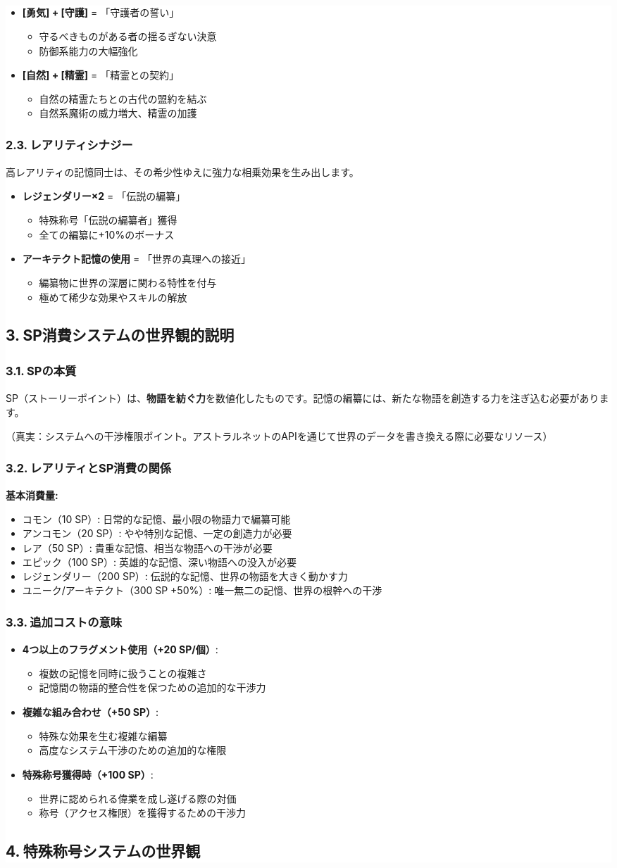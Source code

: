 - **[勇気] + [守護]** = 「守護者の誓い」
  - 守るべきものがある者の揺るぎない決意
  - 防御系能力の大幅強化

- **[自然] + [精霊]** = 「精霊との契約」
  - 自然の精霊たちとの古代の盟約を結ぶ
  - 自然系魔術の威力増大、精霊の加護

### 2.3. レアリティシナジー

高レアリティの記憶同士は、その希少性ゆえに強力な相乗効果を生み出します。

- **レジェンダリー×2** = 「伝説の編纂」
  - 特殊称号「伝説の編纂者」獲得
  - 全ての編纂に+10%のボーナス

- **アーキテクト記憶の使用** = 「世界の真理への接近」
  - 編纂物に世界の深層に関わる特性を付与
  - 極めて稀少な効果やスキルの解放

## 3. SP消費システムの世界観的説明

### 3.1. SPの本質

SP（ストーリーポイント）は、**物語を紡ぐ力**を数値化したものです。記憶の編纂には、新たな物語を創造する力を注ぎ込む必要があります。

（真実：システムへの干渉権限ポイント。アストラルネットのAPIを通じて世界のデータを書き換える際に必要なリソース）

### 3.2. レアリティとSP消費の関係

**基本消費量:**
- コモン（10 SP）: 日常的な記憶、最小限の物語力で編纂可能
- アンコモン（20 SP）: やや特別な記憶、一定の創造力が必要
- レア（50 SP）: 貴重な記憶、相当な物語への干渉が必要
- エピック（100 SP）: 英雄的な記憶、深い物語への没入が必要
- レジェンダリー（200 SP）: 伝説的な記憶、世界の物語を大きく動かす力
- ユニーク/アーキテクト（300 SP +50%）: 唯一無二の記憶、世界の根幹への干渉

### 3.3. 追加コストの意味

- **4つ以上のフラグメント使用（+20 SP/個）**: 
  - 複数の記憶を同時に扱うことの複雑さ
  - 記憶間の物語的整合性を保つための追加的な干渉力

- **複雑な組み合わせ（+50 SP）**:
  - 特殊な効果を生む複雑な編纂
  - 高度なシステム干渉のための追加的な権限

- **特殊称号獲得時（+100 SP）**:
  - 世界に認められる偉業を成し遂げる際の対価
  - 称号（アクセス権限）を獲得するための干渉力

## 4. 特殊称号システムの世界観
